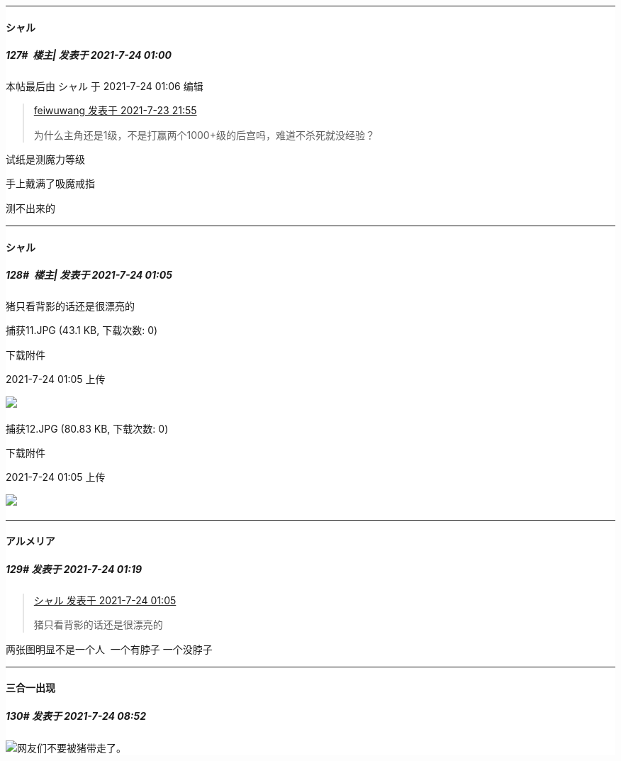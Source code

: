 *****

####  シャル  
##### 127#         楼主| 发表于 2021-7-24 01:00

 本帖最后由 シャル 于 2021-7-24 01:06 编辑 
<blockquote><a href="httphttps://bbs.saraba1st.com/2b/forum.php?mod=redirect&amp;goto=findpost&amp;pid=52077563&amp;ptid=2013567" target="_blank">feiwuwang 发表于 2021-7-23 21:55</a>

为什么主角还是1级，不是打赢两个1000+级的后宫吗，难道不杀死就没经验？</blockquote>试纸是测魔力等级

手上戴满了吸魔戒指

测不出来的

*****

####  シャル  
##### 128#         楼主| 发表于 2021-7-24 01:05

猪只看背影的话还是很漂亮的

捕获11.JPG
(43.1 KB, 下载次数: 0)

下载附件

2021-7-24 01:05 上传

<img src="https://img.saraba1st.com/forum/202107/24/010503ynznkw9kcjinnc09.jpg" referrerpolicy="no-referrer">

捕获12.JPG
(80.83 KB, 下载次数: 0)

下载附件

2021-7-24 01:05 上传

<img src="https://img.saraba1st.com/forum/202107/24/010504t4dhclc4lcaj9khm.jpg" referrerpolicy="no-referrer">

*****

####  アルメリア  
##### 129#       发表于 2021-7-24 01:19

<blockquote><a href="httphttps://bbs.saraba1st.com/2b/forum.php?mod=redirect&amp;goto=findpost&amp;pid=52080200&amp;ptid=2013567" target="_blank">シャル 发表于 2021-7-24 01:05</a>

猪只看背影的话还是很漂亮的</blockquote>
两张图明显不是一个人  一个有脖子 一个没脖子

*****

####  三合一出现  
##### 130#       发表于 2021-7-24 08:52

<img src="https://static.saraba1st.com/image/smiley/face2017/068.png" referrerpolicy="no-referrer">网友们不要被猪带走了。

